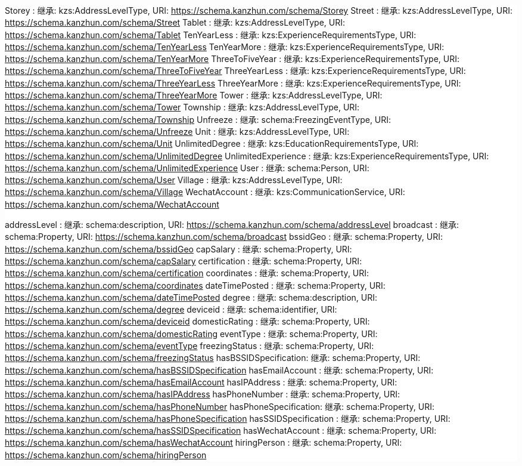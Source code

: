 Storey                     : 继承: kzs:AddressLevelType,           URI: https://schema.kanzhun.com/schema/Storey
Street                     : 继承: kzs:AddressLevelType,           URI: https://schema.kanzhun.com/schema/Street
Tablet                     : 继承: kzs:AddressLevelType,           URI: https://schema.kanzhun.com/schema/Tablet
TenYearLess                : 继承: kzs:ExperienceRequirementsType, URI: https://schema.kanzhun.com/schema/TenYearLess
TenYearMore                : 继承: kzs:ExperienceRequirementsType, URI: https://schema.kanzhun.com/schema/TenYearMore
ThreeToFiveYear            : 继承: kzs:ExperienceRequirementsType, URI: https://schema.kanzhun.com/schema/ThreeToFiveYear
ThreeYearLess              : 继承: kzs:ExperienceRequirementsType, URI: https://schema.kanzhun.com/schema/ThreeYearLess
ThreeYearMore              : 继承: kzs:ExperienceRequirementsType, URI: https://schema.kanzhun.com/schema/ThreeYearMore
Tower                      : 继承: kzs:AddressLevelType,           URI: https://schema.kanzhun.com/schema/Tower
Township                   : 继承: kzs:AddressLevelType,           URI: https://schema.kanzhun.com/schema/Township
Unfreeze                   : 继承: schema:FreezingEventType,       URI: https://schema.kanzhun.com/schema/Unfreeze
Unit                       : 继承: kzs:AddressLevelType,           URI: https://schema.kanzhun.com/schema/Unit
UnlimitedDegree            : 继承: kzs:EducationRequirementsType,  URI: https://schema.kanzhun.com/schema/UnlimitedDegree
UnlimitedExperience        : 继承: kzs:ExperienceRequirementsType, URI: https://schema.kanzhun.com/schema/UnlimitedExperience
User                       : 继承: schema:Person,                  URI: https://schema.kanzhun.com/schema/User
Village                    : 继承: kzs:AddressLevelType,           URI: https://schema.kanzhun.com/schema/Village
WechatAccount              : 继承: kzs:CommunicationService,       URI: https://schema.kanzhun.com/schema/WechatAccount

addressLevel         : 继承: schema:description, URI: https://schema.kanzhun.com/schema/addressLevel 
broadcast            : 继承: schema:Property,    URI: https://schema.kanzhun.com/schema/broadcast
bssidGeo             : 继承: schema:Property,    URI: https://schema.kanzhun.com/schema/bssidGeo
capSalary            : 继承: schema:Property,    URI: https://schema.kanzhun.com/schema/capSalary
certification        : 继承: schema:Property,    URI: https://schema.kanzhun.com/schema/certification
coordinates          : 继承: schema:Property,    URI: https://schema.kanzhun.com/schema/coordinates
dateTimePosted       : 继承: schema:Property,    URI: https://schema.kanzhun.com/schema/dateTimePosted
degree               : 继承: schema:description, URI: https://schema.kanzhun.com/schema/degree
deviceid             : 继承: schema:identifier,  URI: https://schema.kanzhun.com/schema/deviceid
domesticRating       : 继承: schema:Property,    URI: https://schema.kanzhun.com/schema/domesticRating
eventType            : 继承: schema:Property,    URI: https://schema.kanzhun.com/schema/eventType
freezingStatus       : 继承: schema:Property,    URI: https://schema.kanzhun.com/schema/freezingStatus
hasBSSIDSpecification: 继承: schema:Property,    URI: https://schema.kanzhun.com/schema/hasBSSIDSpecification
hasEmailAccount      : 继承: schema:Property,    URI: https://schema.kanzhun.com/schema/hasEmailAccount
hasIPAddress         : 继承: schema:Property,    URI: https://schema.kanzhun.com/schema/hasIPAddress
hasPhoneNumber       : 继承: schema:Property,    URI: https://schema.kanzhun.com/schema/hasPhoneNumber
hasPhoneSpecification: 继承: schema:Property,    URI: https://schema.kanzhun.com/schema/hasPhoneSpecification
hasSSIDSpecification : 继承: schema:Property,    URI: https://schema.kanzhun.com/schema/hasSSIDSpecification
hasWechatAccount     : 继承: schema:Property,    URI: https://schema.kanzhun.com/schema/hasWechatAccount
hiringPerson         : 继承: schema:Property,    URI: https://schema.kanzhun.com/schema/hiringPerson